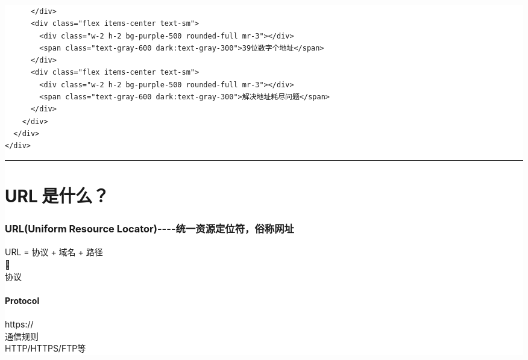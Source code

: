          </div>
          <div class="flex items-center text-sm">
            <div class="w-2 h-2 bg-purple-500 rounded-full mr-3"></div>
            <span class="text-gray-600 dark:text-gray-300">39位数字个地址</span>
          </div>
          <div class="flex items-center text-sm">
            <div class="w-2 h-2 bg-purple-500 rounded-full mr-3"></div>
            <span class="text-gray-600 dark:text-gray-300">解决地址耗尽问题</span>
          </div>
        </div>
      </div>
    </div>
  </div>
</div>

---

# URL 是什么？

### **URL(Uniform Resource Locator)**----统一资源定位符，俗称网址

<div class="mt-12 text-center">
  <div class="inline-flex items-center px-6 py-3 bg-gradient-to-r from-red-50 via-green-50 to-purple-50 dark:from-red-900/30 dark:via-green-900/30 dark:to-purple-900/30 rounded-2xl border border-gray-200 dark:border-gray-600">
    <div class="text-lg text-gray-700 dark:text-gray-300 font-medium">
      URL = 协议 + 域名 + 路径
    </div>
    <div class="ml-3 text-2xl">🔗</div>
  </div>
</div>

<div class="grid grid-cols-3 gap-8 mt-12">
  <div class="group">
    <div class="bg-white dark:bg-gray-800/50 backdrop-blur-xl rounded-3xl p-6 shadow-2xl border border-gray-100 dark:border-gray-700 hover:shadow-3xl transition-all duration-300 hover:-translate-y-2">
      <div class="text-center">
        <div class="w-12 h-12 bg-gradient-to-br from-red-400 to-red-600 rounded-2xl flex items-center justify-center mx-auto mb-4 shadow-lg">
          <div class="text-sm text-white font-bold">协议</div>
        </div>
        <h4 class="text-lg font-bold text-gray-900 dark:text-white mb-3">Protocol</h4>
        <div class="bg-gray-50 dark:bg-gray-700/50 rounded-xl p-4 mb-4">
          <div class="font-mono text-red-600 dark:text-red-400 font-semibold">https://</div>
        </div>
        <div class="text-xs text-gray-600 dark:text-gray-300">
          通信规则<br/>
          HTTP/HTTPS/FTP等
        </div>
      </div>
    </div>
  </div>
  